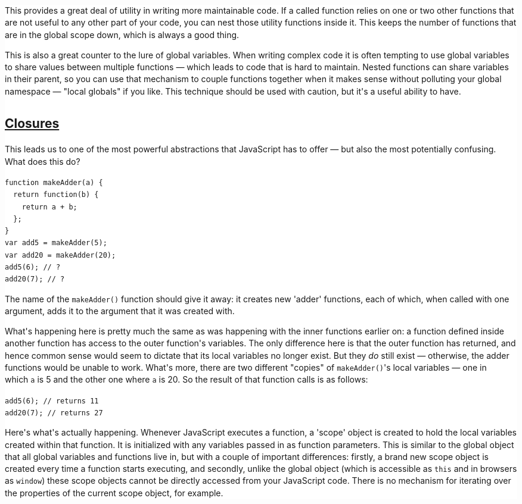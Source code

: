 This provides a great deal of utility in writing more maintainable code. If a called function relies on one or two other functions that are not useful to any other part of your code, you can nest those utility functions inside it. This keeps the number of functions that are in the global scope down, which is always a good thing.

This is also a great counter to the lure of global variables. When writing complex code it is often tempting to use global variables to share values between multiple functions — which leads to code that is hard to maintain. Nested functions can share variables in their parent, so you can use that mechanism to couple functions together when it makes sense without polluting your global namespace — "local globals" if you like. This technique should be used with caution, but it's a useful ability to have.

## [Closures](https://developer.mozilla.org/en-US/docs/Web/JavaScript/A_re-introduction_to_JavaScript#closures)

This leads us to one of the most powerful abstractions that JavaScript has to offer — but also the most potentially confusing. What does this do?

```
function makeAdder(a) {
  return function(b) {
    return a + b;
  };
}
var add5 = makeAdder(5);
var add20 = makeAdder(20);
add5(6); // ?
add20(7); // ?

```

The name of the `makeAdder()` function should give it away: it creates new 'adder' functions, each of which, when called with one argument, adds it to the argument that it was created with.

What's happening here is pretty much the same as was happening with the inner functions earlier on: a function defined inside another function has access to the outer function's variables. The only difference here is that the outer function has returned, and hence common sense would seem to dictate that its local variables no longer exist. But they *do* still exist — otherwise, the adder functions would be unable to work. What's more, there are two different "copies" of `makeAdder()`'s local variables — one in which `a` is 5 and the other one where `a` is 20. So the result of that function calls is as follows:

```
add5(6); // returns 11
add20(7); // returns 27

```

Here's what's actually happening. Whenever JavaScript executes a function, a 'scope' object is created to hold the local variables created within that function. It is initialized with any variables passed in as function parameters. This is similar to the global object that all global variables and functions live in, but with a couple of important differences: firstly, a brand new scope object is created every time a function starts executing, and secondly, unlike the global object (which is accessible as `this` and in browsers as `window`) these scope objects cannot be directly accessed from your JavaScript code. There is no mechanism for iterating over the properties of the current scope object, for example.
